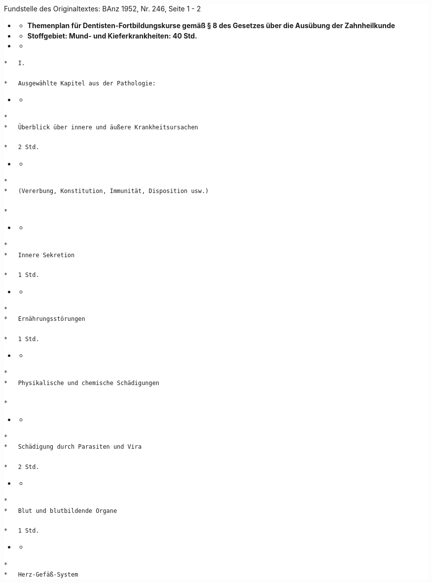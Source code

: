 Fundstelle des Originaltextes: BAnz 1952, Nr. 246, Seite 1 - 2

*    *   **Themenplan für Dentisten-Fortbildungskurse gemäß § 8 des Gesetzes über die Ausübung der Zahnheilkunde**


*    *   **Stoffgebiet: Mund- und Kieferkrankheiten: 40 Std.**


*    *
    *   I.

    *   Ausgewählte Kapitel aus der Pathologie:


*    *
    *
    *   Überblick über innere und äußere Krankheitsursachen

    *   2 Std.


*    *
    *
    *   (Vererbung, Konstitution, Immunität, Disposition usw.)

    *

*    *
    *
    *   Innere Sekretion

    *   1 Std.


*    *
    *
    *   Ernährungsstörungen

    *   1 Std.


*    *
    *
    *   Physikalische und chemische Schädigungen

    *

*    *
    *
    *   Schädigung durch Parasiten und Vira

    *   2 Std.


*    *
    *
    *   Blut und blutbildende Organe

    *   1 Std.


*    *
    *
    *   Herz-Gefäß-System
